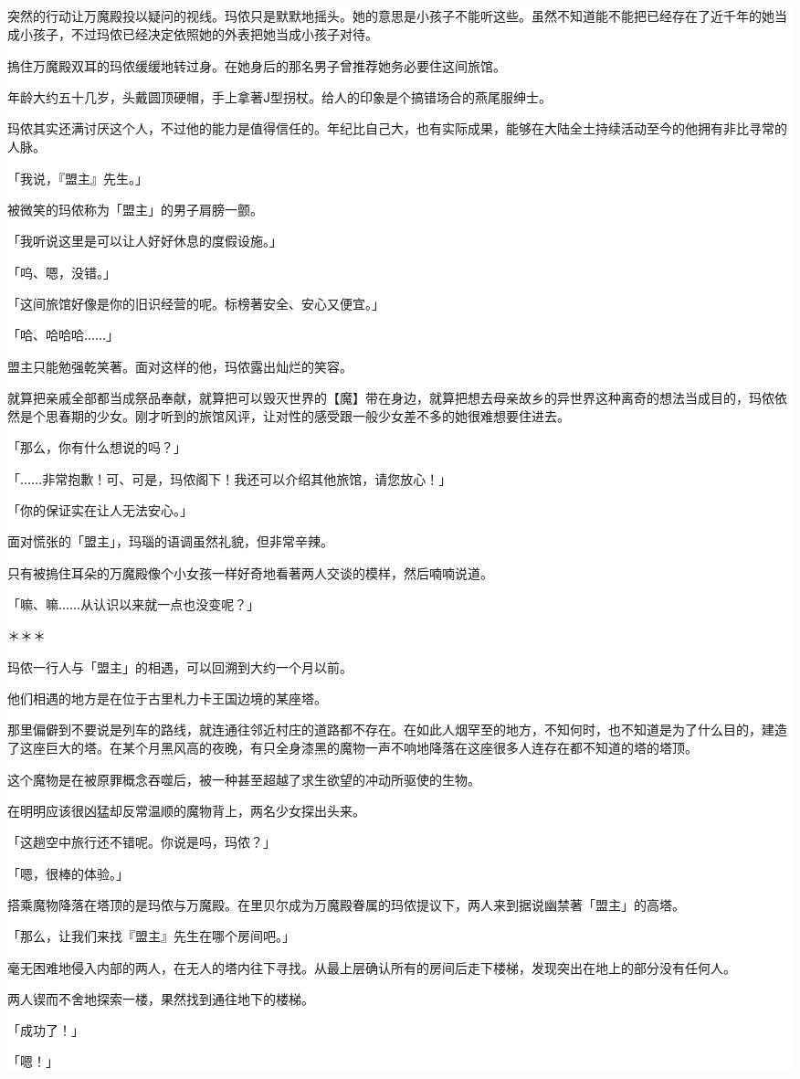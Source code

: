 突然的行动让万魔殿投以疑问的视线。玛侬只是默默地摇头。她的意思是小孩子不能听这些。虽然不知道能不能把已经存在了近千年的她当成小孩子，不过玛侬已经决定依照她的外表把她当成小孩子对待。

摀住万魔殿双耳的玛侬缓缓地转过身。在她身后的那名男子曾推荐她务必要住这间旅馆。

年龄大约五十几岁，头戴圆顶硬帽，手上拿著J型拐杖。给人的印象是个搞错场合的燕尾服绅士。

玛侬其实还满讨厌这个人，不过他的能力是值得信任的。年纪比自己大，也有实际成果，能够在大陆全土持续活动至今的他拥有非比寻常的人脉。

「我说，『盟主』先生。」

被微笑的玛侬称为「盟主」的男子肩膀一颤。

「我听说这里是可以让人好好休息的度假设施。」

「呜、嗯，没错。」

「这间旅馆好像是你的旧识经营的呢。标榜著安全、安心又便宜。」

「哈、哈哈哈……」

盟主只能勉强乾笑著。面对这样的他，玛侬露出灿烂的笑容。

就算把亲戚全部都当成祭品奉献，就算把可以毁灭世界的【魔】带在身边，就算把想去母亲故乡的异世界这种离奇的想法当成目的，玛侬依然是个思春期的少女。刚才听到的旅馆风评，让对性的感受跟一般少女差不多的她很难想要住进去。

「那么，你有什么想说的吗？」

「……非常抱歉！可、可是，玛侬阁下！我还可以介绍其他旅馆，请您放心！」

「你的保证实在让人无法安心。」

面对慌张的「盟主」，玛瑙的语调虽然礼貌，但非常辛辣。

只有被摀住耳朵的万魔殿像个小女孩一样好奇地看著两人交谈的模样，然后喃喃说道。

「嘛、嘛……从认识以来就一点也没变呢？」

＊＊＊

玛侬一行人与「盟主」的相遇，可以回溯到大约一个月以前。

他们相遇的地方是在位于古里札力卡王国边境的某座塔。

那里偏僻到不要说是列车的路线，就连通往邻近村庄的道路都不存在。在如此人烟罕至的地方，不知何时，也不知道是为了什么目的，建造了这座巨大的塔。在某个月黑风高的夜晚，有只全身漆黑的魔物一声不响地降落在这座很多人连存在都不知道的塔的塔顶。

这个魔物是在被原罪概念吞噬后，被一种甚至超越了求生欲望的冲动所驱使的生物。

在明明应该很凶猛却反常温顺的魔物背上，两名少女探出头来。

「这趟空中旅行还不错呢。你说是吗，玛侬？」

「嗯，很棒的体验。」

搭乘魔物降落在塔顶的是玛侬与万魔殿。在里贝尔成为万魔殿眷属的玛侬提议下，两人来到据说幽禁著「盟主」的高塔。

「那么，让我们来找『盟主』先生在哪个房间吧。」

毫无困难地侵入内部的两人，在无人的塔内往下寻找。从最上层确认所有的房间后走下楼梯，发现突出在地上的部分没有任何人。

两人锲而不舍地探索一楼，果然找到通往地下的楼梯。

「成功了！」

「嗯！」
